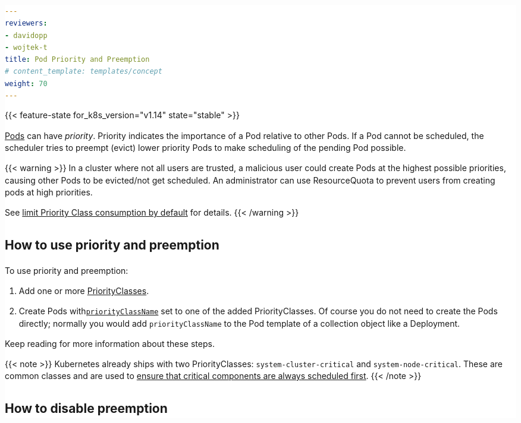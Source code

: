 ```yaml
---
reviewers:
- davidopp
- wojtek-t
title: Pod Priority and Preemption
# content_template: templates/concept
weight: 70
---
```




{{< feature-state for_k8s_version="v1.14" state="stable" >}}

[Pods](/docs/user-guide/pods) can have _priority_. Priority indicates the
importance of a Pod relative to other Pods. If a Pod cannot be scheduled, the
scheduler tries to preempt (evict) lower priority Pods to make scheduling of the
pending Pod possible.






{{< warning >}}
In a cluster where not all users are trusted, a malicious user could create Pods
at the highest possible priorities, causing other Pods to be evicted/not get
scheduled.
An administrator can use ResourceQuota to prevent users from creating pods at
high priorities.

See [limit Priority Class consumption by default](/docs/concepts/policy/resource-quotas/#limit-priority-class-consumption-by-default)
for details.
{{< /warning >}}

## How to use priority and preemption

To use priority and preemption:

1.  Add one or more [PriorityClasses](#priorityclass).

1.  Create Pods with[`priorityClassName`](#pod-priority) set to one of the added
    PriorityClasses. Of course you do not need to create the Pods directly;
    normally you would add `priorityClassName` to the Pod template of a
    collection object like a Deployment.

Keep reading for more information about these steps.

{{< note >}}
Kubernetes already ships with two PriorityClasses:
`system-cluster-critical` and `system-node-critical`.
These are common classes and are used to [ensure that critical components are always scheduled first](/docs/tasks/administer-cluster/guaranteed-scheduling-critical-addon-pods/).
{{< /note >}}

## How to disable preemption
